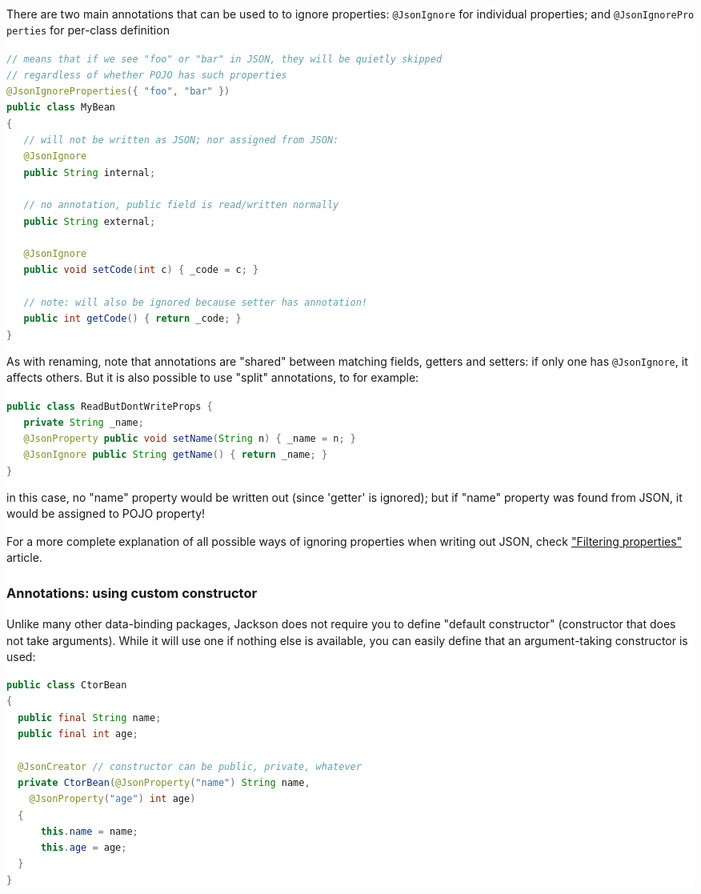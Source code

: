 There are two main annotations that can be used to to ignore properties: `@JsonIgnore` for individual properties; and `@JsonIgnoreProperties` for per-class definition

```java
// means that if we see "foo" or "bar" in JSON, they will be quietly skipped
// regardless of whether POJO has such properties
@JsonIgnoreProperties({ "foo", "bar" })
public class MyBean
{
   // will not be written as JSON; nor assigned from JSON:
   @JsonIgnore
   public String internal;

   // no annotation, public field is read/written normally
   public String external;

   @JsonIgnore
   public void setCode(int c) { _code = c; }

   // note: will also be ignored because setter has annotation!
   public int getCode() { return _code; }
}
```

As with renaming, note that annotations are "shared" between matching fields, getters and setters: if only one has `@JsonIgnore`, it affects others.
But it is also possible to use "split" annotations, to for example:

```java
public class ReadButDontWriteProps {
   private String _name;
   @JsonProperty public void setName(String n) { _name = n; }
   @JsonIgnore public String getName() { return _name; }
}
```

in this case, no "name" property would be written out (since 'getter' is ignored); but if "name" property was found from JSON, it would be assigned to POJO property!

For a more complete explanation of all possible ways of ignoring properties when writing out JSON, check ["Filtering properties"](http://www.cowtowncoder.com/blog/archives/2011/02/entry_443.html) article.

### Annotations: using custom constructor

Unlike many other data-binding packages, Jackson does not require you to define "default constructor" (constructor that does not take arguments).
While it will use one if nothing else is available, you can easily define that an argument-taking constructor is used:

```java
public class CtorBean
{
  public final String name;
  public final int age;

  @JsonCreator // constructor can be public, private, whatever
  private CtorBean(@JsonProperty("name") String name,
    @JsonProperty("age") int age)
  {
      this.name = name;
      this.age = age;
  }
}
```
